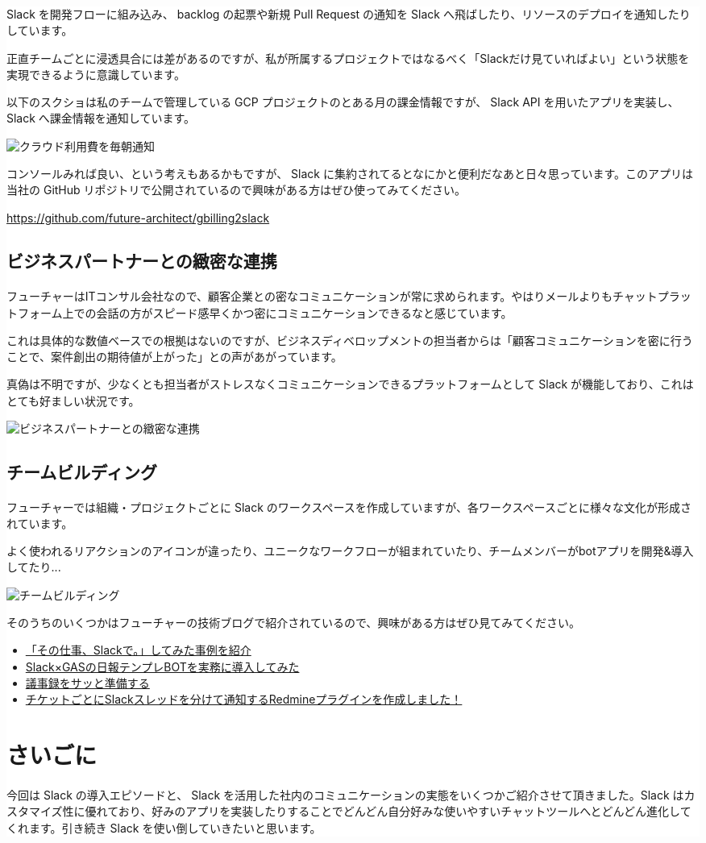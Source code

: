 Slack を開発フローに組み込み、 backlog の起票や新規 Pull Request の通知を Slack へ飛ばしたり、リソースのデプロイを通知したりしています。

正直チームごとに浸透具合には差があるのですが、私が所属するプロジェクトではなるべく「Slackだけ見ていればよい」という状態を実現できるように意識しています。

以下のスクショは私のチームで管理している GCP プロジェクトのとある月の課金情報ですが、 Slack API を用いたアプリを実装し、 Slack へ課金情報を通知しています。

<img src="/images/20210712a/スクリーンショット_2021-07-04_20.07.56.png" alt="クラウド利用費を毎朝通知" width="811" height="433" loading="lazy">

コンソールみれば良い、という考えもあるかもですが、 Slack に集約されてるとなにかと便利だなあと日々思っています。このアプリは当社の GitHub リポジトリで公開されているので興味がある方はぜひ使ってみてください。

https://github.com/future-architect/gbilling2slack

## ビジネスパートナーとの緻密な連携

フューチャーはITコンサル会社なので、顧客企業との密なコミュニケーションが常に求められます。やはりメールよりもチャットプラットフォーム上での会話の方がスピード感早くかつ密にコミュニケーションできるなと感じています。

これは具体的な数値ベースでの根拠はないのですが、ビジネスディベロップメントの担当者からは「顧客コミュニケーションを密に行うことで、案件創出の期待値が上がった」との声があがっています。

真偽は不明ですが、少なくとも担当者がストレスなくコミュニケーションできるプラットフォームとして Slack が機能しており、これはとても好ましい状況です。

<img src="/images/20210712a/スクリーンショット_2021-07-04_20.15.27.png" alt="ビジネスパートナーとの緻密な連携" width="1200" height="637" loading="lazy">

## チームビルディング

フューチャーでは組織・プロジェクトごとに Slack のワークスペースを作成していますが、各ワークスペースごとに様々な文化が形成されています。

よく使われるリアクションのアイコンが違ったり、ユニークなワークフローが組まれていたり、チームメンバーがbotアプリを開発&導入してたり...

<img src="/images/20210712a/スクリーンショット_2021-07-04_20.20.44.png" alt="チームビルディング" width="1200" height="640" loading="lazy">

そのうちのいくつかはフューチャーの技術ブログで紹介されているので、興味がある方はぜひ見てみてください。

* [「その仕事、Slackで。」してみた事例を紹介](https://future-architect.github.io/articles/20200622/)
* [Slack×GASの日報テンプレBOTを実務に導入してみた](https://future-architect.github.io/articles/20200817/)
* [議事録をサッと準備する](https://future-architect.github.io/articles/20210327/)
* [チケットごとにSlackスレッドを分けて通知するRedmineプラグインを作成しました！](https://future-architect.github.io/articles/20210413b/)

# さいごに

今回は Slack の導入エピソードと、 Slack を活用した社内のコミュニケーションの実態をいくつかご紹介させて頂きました。Slack はカスタマイズ性に優れており、好みのアプリを実装したりすることでどんどん自分好みな使いやすいチャットツールへとどんどん進化してくれます。引き続き Slack を使い倒していきたいと思います。
